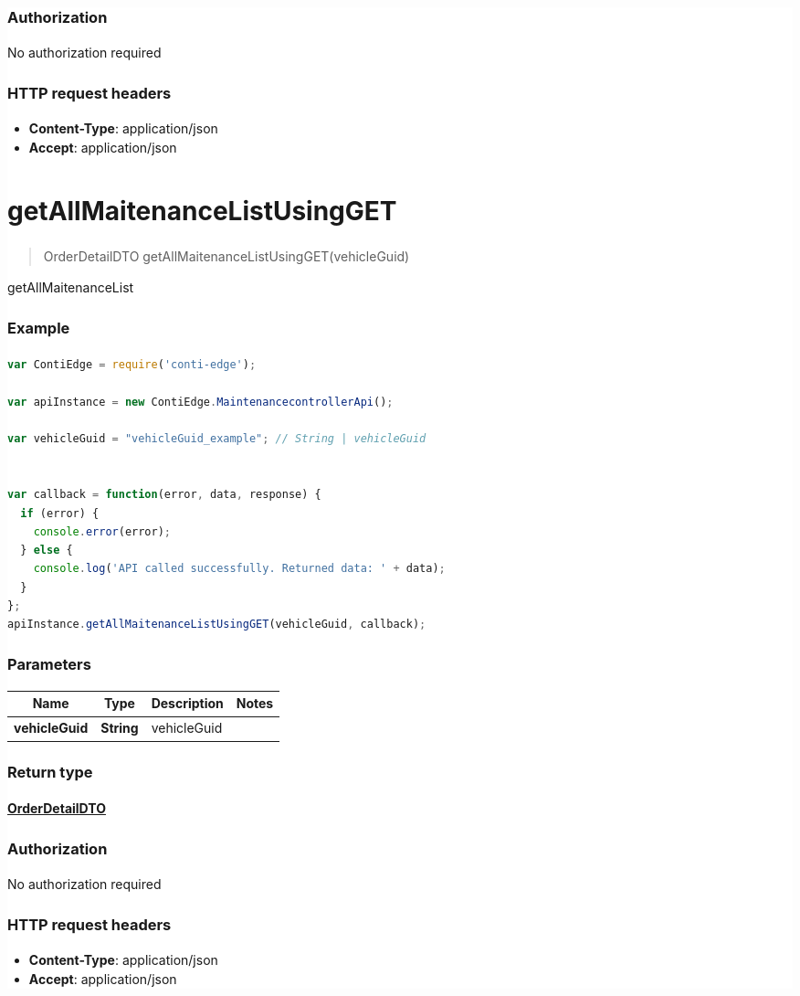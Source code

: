 ### Authorization

No authorization required

### HTTP request headers

 - **Content-Type**: application/json
 - **Accept**: application/json

<a name="getAllMaitenanceListUsingGET"></a>
# **getAllMaitenanceListUsingGET**
> OrderDetailDTO getAllMaitenanceListUsingGET(vehicleGuid)

getAllMaitenanceList

### Example
```javascript
var ContiEdge = require('conti-edge');

var apiInstance = new ContiEdge.MaintenancecontrollerApi();

var vehicleGuid = "vehicleGuid_example"; // String | vehicleGuid


var callback = function(error, data, response) {
  if (error) {
    console.error(error);
  } else {
    console.log('API called successfully. Returned data: ' + data);
  }
};
apiInstance.getAllMaitenanceListUsingGET(vehicleGuid, callback);
```

### Parameters

Name | Type | Description  | Notes
------------- | ------------- | ------------- | -------------
 **vehicleGuid** | **String**| vehicleGuid | 

### Return type

[**OrderDetailDTO**](OrderDetailDTO.md)

### Authorization

No authorization required

### HTTP request headers

 - **Content-Type**: application/json
 - **Accept**: application/json
